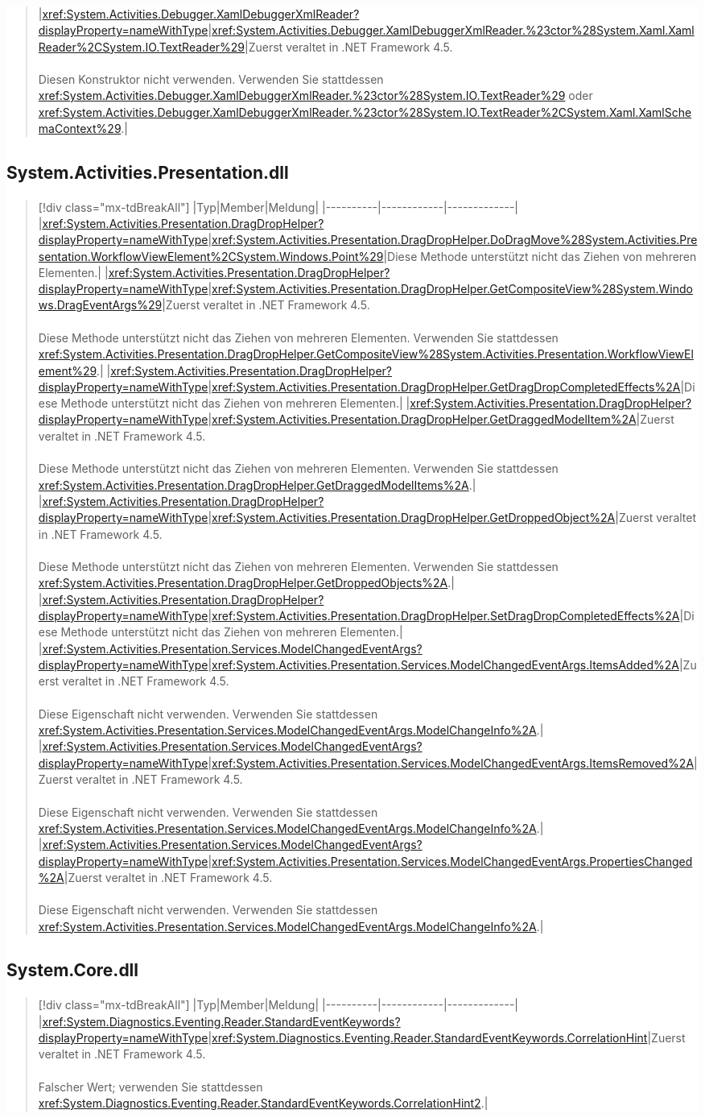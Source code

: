 > |<xref:System.Activities.Debugger.XamlDebuggerXmlReader?displayProperty=nameWithType>|<xref:System.Activities.Debugger.XamlDebuggerXmlReader.%23ctor%28System.Xaml.XamlReader%2CSystem.IO.TextReader%29>|Zuerst veraltet in .NET Framework 4.5.<br /><br /> Diesen Konstruktor nicht verwenden. Verwenden Sie stattdessen <xref:System.Activities.Debugger.XamlDebuggerXmlReader.%23ctor%28System.IO.TextReader%29> oder <xref:System.Activities.Debugger.XamlDebuggerXmlReader.%23ctor%28System.IO.TextReader%2CSystem.Xaml.XamlSchemaContext%29>.|

## <a name="systemactivitiespresentationdll"></a>System.Activities.Presentation.dll

> [!div class="mx-tdBreakAll"]
> |Typ|Member|Meldung|
> |----------|------------|-------------|
> |<xref:System.Activities.Presentation.DragDropHelper?displayProperty=nameWithType>|<xref:System.Activities.Presentation.DragDropHelper.DoDragMove%28System.Activities.Presentation.WorkflowViewElement%2CSystem.Windows.Point%29>|Diese Methode unterstützt nicht das Ziehen von mehreren Elementen.|
> |<xref:System.Activities.Presentation.DragDropHelper?displayProperty=nameWithType>|<xref:System.Activities.Presentation.DragDropHelper.GetCompositeView%28System.Windows.DragEventArgs%29>|Zuerst veraltet in .NET Framework 4.5.<br /><br /> Diese Methode unterstützt nicht das Ziehen von mehreren Elementen. Verwenden Sie stattdessen <xref:System.Activities.Presentation.DragDropHelper.GetCompositeView%28System.Activities.Presentation.WorkflowViewElement%29>.|
> |<xref:System.Activities.Presentation.DragDropHelper?displayProperty=nameWithType>|<xref:System.Activities.Presentation.DragDropHelper.GetDragDropCompletedEffects%2A>|Diese Methode unterstützt nicht das Ziehen von mehreren Elementen.|
> |<xref:System.Activities.Presentation.DragDropHelper?displayProperty=nameWithType>|<xref:System.Activities.Presentation.DragDropHelper.GetDraggedModelItem%2A>|Zuerst veraltet in .NET Framework 4.5.<br /><br /> Diese Methode unterstützt nicht das Ziehen von mehreren Elementen. Verwenden Sie stattdessen <xref:System.Activities.Presentation.DragDropHelper.GetDraggedModelItems%2A>.|
> |<xref:System.Activities.Presentation.DragDropHelper?displayProperty=nameWithType>|<xref:System.Activities.Presentation.DragDropHelper.GetDroppedObject%2A>|Zuerst veraltet in .NET Framework 4.5.<br /><br /> Diese Methode unterstützt nicht das Ziehen von mehreren Elementen. Verwenden Sie stattdessen <xref:System.Activities.Presentation.DragDropHelper.GetDroppedObjects%2A>.|
> |<xref:System.Activities.Presentation.DragDropHelper?displayProperty=nameWithType>|<xref:System.Activities.Presentation.DragDropHelper.SetDragDropCompletedEffects%2A>|Diese Methode unterstützt nicht das Ziehen von mehreren Elementen.|
> |<xref:System.Activities.Presentation.Services.ModelChangedEventArgs?displayProperty=nameWithType>|<xref:System.Activities.Presentation.Services.ModelChangedEventArgs.ItemsAdded%2A>|Zuerst veraltet in .NET Framework 4.5.<br /><br /> Diese Eigenschaft nicht verwenden. Verwenden Sie stattdessen <xref:System.Activities.Presentation.Services.ModelChangedEventArgs.ModelChangeInfo%2A>.|
> |<xref:System.Activities.Presentation.Services.ModelChangedEventArgs?displayProperty=nameWithType>|<xref:System.Activities.Presentation.Services.ModelChangedEventArgs.ItemsRemoved%2A>|Zuerst veraltet in .NET Framework 4.5.<br /><br /> Diese Eigenschaft nicht verwenden. Verwenden Sie stattdessen <xref:System.Activities.Presentation.Services.ModelChangedEventArgs.ModelChangeInfo%2A>.|
> |<xref:System.Activities.Presentation.Services.ModelChangedEventArgs?displayProperty=nameWithType>|<xref:System.Activities.Presentation.Services.ModelChangedEventArgs.PropertiesChanged%2A>|Zuerst veraltet in .NET Framework 4.5.<br /><br /> Diese Eigenschaft nicht verwenden. Verwenden Sie stattdessen <xref:System.Activities.Presentation.Services.ModelChangedEventArgs.ModelChangeInfo%2A>.|

## <a name="systemcoredll"></a>System.Core.dll

> [!div class="mx-tdBreakAll"]
> |Typ|Member|Meldung|
> |----------|------------|-------------|
> |<xref:System.Diagnostics.Eventing.Reader.StandardEventKeywords?displayProperty=nameWithType>|<xref:System.Diagnostics.Eventing.Reader.StandardEventKeywords.CorrelationHint>|Zuerst veraltet in .NET Framework 4.5.<br /><br /> Falscher Wert; verwenden Sie stattdessen <xref:System.Diagnostics.Eventing.Reader.StandardEventKeywords.CorrelationHint2>.|